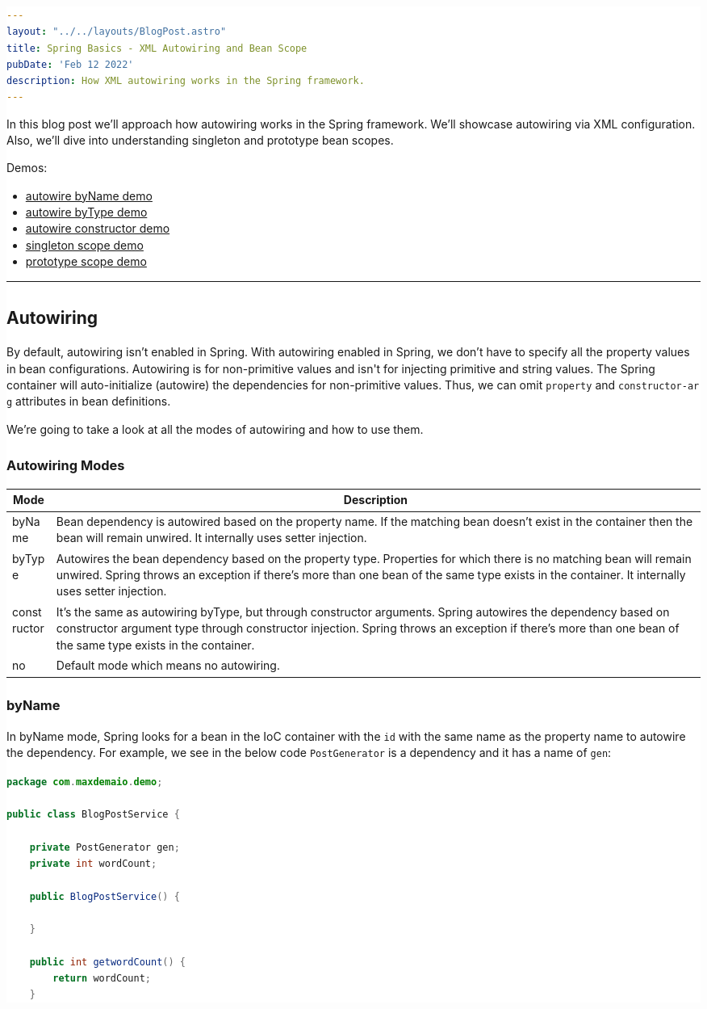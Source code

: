 ```yaml
---
layout: "../../layouts/BlogPost.astro"
title: Spring Basics - XML Autowiring and Bean Scope
pubDate: 'Feb 12 2022'
description: How XML autowiring works in the Spring framework.
---
```


In this blog post we’ll approach how autowiring works in the Spring framework. We’ll showcase autowiring via XML configuration. Also, we’ll dive into understanding singleton and prototype bean scopes.

Demos:

- [autowire byName demo](https://github.com/maxdemaio/demos/tree/main/demo5-autowire-byName-xml)
- [autowire byType demo](https://github.com/maxdemaio/demos/tree/main/demo6-autowire-byType-xml)
- [autowire constructor demo](https://github.com/maxdemaio/demos/tree/main/demo7-autowire-constructor-xml)
- [singleton scope demo](https://github.com/maxdemaio/demos/tree/main/demo8-singleton-scope-xml)
- [prototype scope demo](https://github.com/maxdemaio/demos/tree/main/demo9-prototype-scope-xml)

---

## Autowiring

By default, autowiring isn’t enabled in Spring. With autowiring enabled in Spring, we don’t have to specify all the property values in bean configurations. Autowiring is for non-primitive values and isn't for injecting primitive and string values. The Spring container will auto-initialize (autowire) the dependencies for non-primitive values. Thus, we can omit `property` and `constructor-arg` attributes in bean definitions.

We’re going to take a look at all the modes of autowiring and how to use them.

### Autowiring Modes

| Mode        | Description                                                                                                                                                                                                                                                                 |
| ----------- | --------------------------------------------------------------------------------------------------------------------------------------------------------------------------------------------------------------------------------------------------------------------------- |
| byName      | Bean dependency is autowired based on the property name. If the matching bean doesn’t exist in the container then the bean will remain unwired. It internally uses setter injection.                                                                                        |
| byType      | Autowires the bean dependency based on the property type. Properties for which there is no matching bean will remain unwired. Spring throws an exception if there’s more than one bean of the same type exists in the container. It internally uses setter injection.       |
| constructor | It’s the same as autowiring byType, but through constructor arguments. Spring autowires the dependency based on constructor argument type through constructor injection. Spring throws an exception if there’s more than one bean of the same type exists in the container. |
| no          | Default mode which means no autowiring.                                                                                                                                                                                                                                     |

### byName

In byName mode, Spring looks for a bean in the IoC container with the `id` with the same name as the property name to autowire the dependency. For example, we see in the below code `PostGenerator` is a dependency and it has a name of `gen`:

```java
package com.maxdemaio.demo;

public class BlogPostService {

    private PostGenerator gen;
    private int wordCount;

    public BlogPostService() {

    }

    public int getwordCount() {
        return wordCount;
    }
```